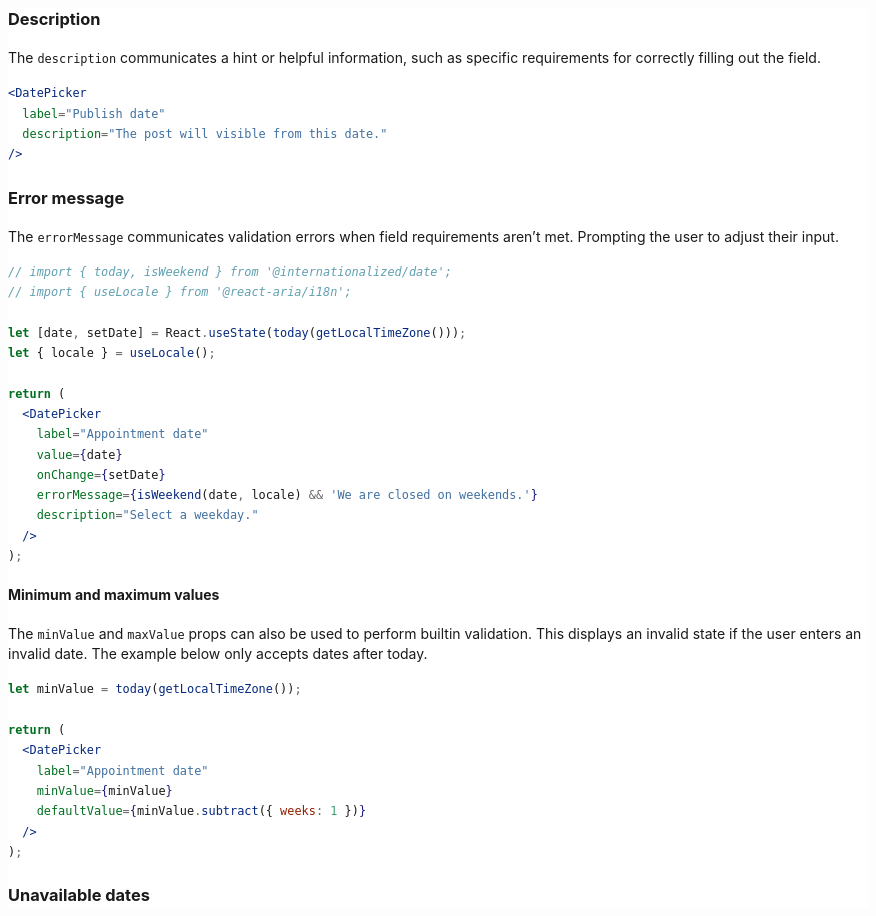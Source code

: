 ### Description

The `description` communicates a hint or helpful information, such as specific
requirements for correctly filling out the field.

```jsx {% live=true %}
<DatePicker
  label="Publish date"
  description="The post will visible from this date."
/>
```

### Error message

The `errorMessage` communicates validation errors when field requirements aren’t
met. Prompting the user to adjust their input.

```jsx {% live=true %}
// import { today, isWeekend } from '@internationalized/date';
// import { useLocale } from '@react-aria/i18n';

let [date, setDate] = React.useState(today(getLocalTimeZone()));
let { locale } = useLocale();

return (
  <DatePicker
    label="Appointment date"
    value={date}
    onChange={setDate}
    errorMessage={isWeekend(date, locale) && 'We are closed on weekends.'}
    description="Select a weekday."
  />
);
```

#### Minimum and maximum values

The `minValue` and `maxValue` props can also be used to perform builtin
validation. This displays an invalid state if the user enters an invalid date.
The example below only accepts dates after today.

```jsx {% live=true %}
let minValue = today(getLocalTimeZone());

return (
  <DatePicker
    label="Appointment date"
    minValue={minValue}
    defaultValue={minValue.subtract({ weeks: 1 })}
  />
);
```

### Unavailable dates
